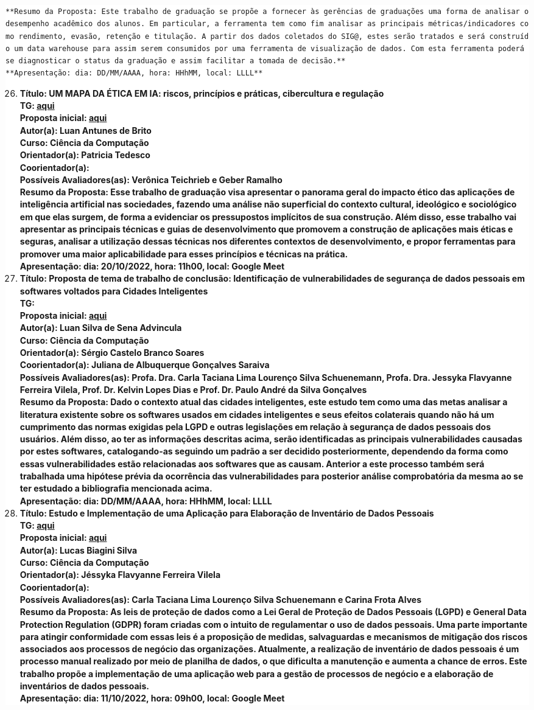     **Resumo da Proposta: Este trabalho de graduação se propõe a fornecer às gerências de graduações uma forma de analisar o desempenho acadêmico dos alunos. Em particular, a ferramenta tem como fim analisar as principais métricas/indicadores como rendimento, evasão, retenção e titulação. A partir dos dados coletados do SIG@, estes serão tratados e será construído um data warehouse para assim serem consumidos por uma ferramenta de visualização de dados. Com esta ferramenta poderá se diagnosticar o status da graduação e assim facilitar a tomada de decisão.**  
    **Apresentação: dia: DD/MM/AAAA, hora: HHhMM, local: LLLL**  
26.   
    **Título: UM MAPA DA ÉTICA EM IA: riscos, princípios e práticas, cibercultura e regulação**  
    **TG: [aqui](https://www.cin.ufpe.br/~tg/2022-1/tg_CC/tg_lab7.pdf)**  
    **Proposta inicial: [aqui](https://www.cin.ufpe.br/~tg/2022-1/prop_CC/prop_lab7.pdf)**  
    **Autor(a): Luan Antunes de Brito**  
    **Curso: Ciência da Computação**  
    **Orientador(a):​ Patricia Tedesco**  
    **Coorientador(a):**  
    **Possíveis Avaliadores(as): Verônica Teichrieb e Geber Ramalho**  
    **Resumo da Proposta: Esse trabalho de graduação visa apresentar o panorama geral do impacto ético das aplicações de inteligência artificial nas sociedades, fazendo uma análise não superficial do contexto cultural, ideológico e sociológico em que elas surgem, de forma a evidenciar os pressupostos implícitos de sua construção. Além disso, esse trabalho vai apresentar as principais técnicas e guias de desenvolvimento que promovem a construção de aplicações mais éticas e seguras, analisar a utilização dessas técnicas nos diferentes contextos de desenvolvimento, e propor ferramentas para promover uma maior aplicabilidade para esses princípios e técnicas na prática.**  
    **Apresentação: dia: 20/10/2022, hora: 11h00, local: Google Meet**  
27.   
    **Título: Proposta de tema de trabalho de conclusão: Identificação de vulnerabilidades de segurança de dados pessoais em softwares voltados para Cidades Inteligentes**  
    **TG:**  
    **Proposta inicial: [aqui](https://www.cin.ufpe.br/~tg/2022-1/prop_CC/prop_lssa.pdf)**  
    **Autor(a): Luan Silva de Sena Advincula**  
    **Curso: Ciência da Computação**  
    **Orientador(a):​ Sérgio Castelo Branco Soares**  
    **Coorientador(a): Juliana de Albuquerque Gonçalves Saraiva**  
    **Possíveis Avaliadores(as): Profa. Dra. Carla Taciana Lima Lourenço Silva Schuenemann, Profa. Dra. Jessyka Flavyanne Ferreira Vilela, Prof. Dr. Kelvin Lopes Dias e Prof. Dr. Paulo André da Silva Gonçalves**  
    **Resumo da Proposta: Dado o contexto atual das cidades inteligentes, este estudo tem como uma das metas analisar a literatura existente sobre os softwares usados em cidades inteligentes e seus efeitos colaterais quando não há um cumprimento das normas exigidas pela LGPD e outras legislações em relação à segurança de dados pessoais dos usuários. Além disso, ao ter as informações descritas acima, serão identificadas as principais vulnerabilidades causadas por estes softwares, catalogando-as seguindo um padrão a ser decidido posteriormente, dependendo da forma como essas vulnerabilidades estão relacionadas aos softwares que as causam. Anterior a este processo também será trabalhada uma hipótese prévia da ocorrência das vulnerabilidades para posterior análise comprobatória da mesma ao se ter estudado a bibliografia mencionada acima.**  
    **Apresentação: dia: DD/MM/AAAA, hora: HHhMM, local: LLLL**  
28.   
    **Título: Estudo e Implementação de uma Aplicação para Elaboração de Inventário de Dados Pessoais**  
    **TG: [aqui](https://www.cin.ufpe.br/~tg/2022-1/tg_CC/tg_lbs4.pdf)**  
    **Proposta inicial: [aqui](https://www.cin.ufpe.br/~tg/2022-1/prop_CC/prop_lbs4.pdf)**  
    **Autor(a): Lucas Biagini Silva**  
    **Curso: Ciência da Computação**  
    **Orientador(a):​ Jéssyka Flavyanne Ferreira Vilela**  
    **Coorientador(a):**  
    **Possíveis Avaliadores(as): Carla Taciana Lima Lourenço Silva Schuenemann e Carina Frota Alves**  
    **Resumo da Proposta: As leis de proteção de dados como a Lei Geral de Proteção de Dados Pessoais (LGPD) e General Data Protection Regulation (GDPR) foram criadas com o intuito de regulamentar o uso de dados pessoais. Uma parte importante para atingir conformidade com essas leis é a proposição de medidas, salvaguardas e mecanismos de mitigação dos riscos associados aos processos de negócio das organizações. Atualmente, a realização de inventário de dados pessoais é um processo manual realizado por meio de planilha de dados, o que dificulta a manutenção e aumenta a chance de erros. Este trabalho propõe a implementação de uma aplicação web para a gestão de processos de negócio e a elaboração de inventários de dados pessoais.**  
    **Apresentação: dia: 11/10/2022, hora: 09h00, local: Google Meet**  